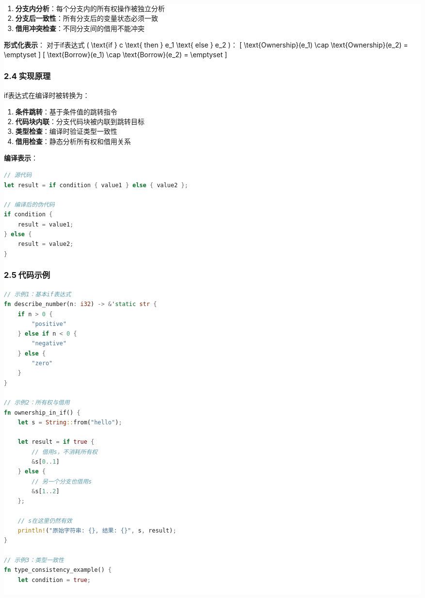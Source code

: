 1. **分支内分析**：每个分支内的所有权操作被独立分析
2. **分支后一致性**：所有分支后的变量状态必须一致
3. **借用冲突检查**：不同分支间的借用不能冲突

**形式化表示**：
对于if表达式 \( \text{if } c \text{ then } e_1 \text{ else } e_2 \)：
\[ \text{Ownership}(e_1) \cap \text{Ownership}(e_2) = \emptyset \]
\[ \text{Borrow}(e_1) \cap \text{Borrow}(e_2) = \emptyset \]

### 2.4 实现原理

if表达式在编译时被转换为：

1. **条件跳转**：基于条件值的跳转指令
2. **代码块内联**：分支代码块被内联到跳转目标
3. **类型检查**：编译时验证类型一致性
4. **借用检查**：静态分析所有权和借用关系

**编译表示**：

```rust
// 源代码
let result = if condition { value1 } else { value2 };

// 编译后的伪代码
if condition {
    result = value1;
} else {
    result = value2;
}
```

### 2.5 代码示例

```rust
// 示例1：基本if表达式
fn describe_number(n: i32) -> &'static str {
    if n > 0 {
        "positive"
    } else if n < 0 {
        "negative"
    } else {
        "zero"
    }
}

// 示例2：所有权与借用
fn ownership_in_if() {
    let s = String::from("hello");
    
    let result = if true {
        // 借用s，不消耗所有权
        &s[0..1]
    } else {
        // 另一个分支也借用s
        &s[1..2]
    };
    
    // s在这里仍然有效
    println!("原始字符串: {}, 结果: {}", s, result);
}

// 示例3：类型一致性
fn type_consistency_example() {
    let condition = true;
    
```